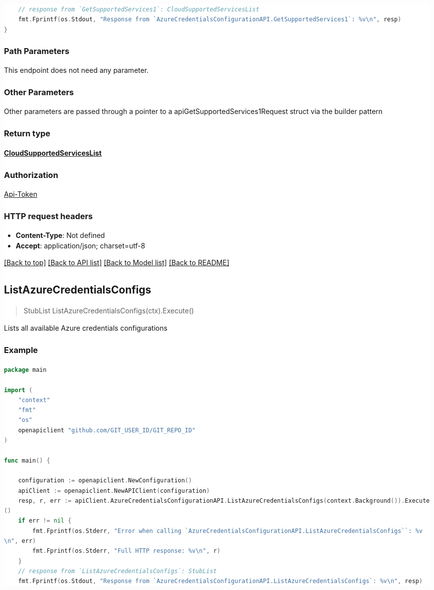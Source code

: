```go
    // response from `GetSupportedServices1`: CloudSupportedServicesList
    fmt.Fprintf(os.Stdout, "Response from `AzureCredentialsConfigurationAPI.GetSupportedServices1`: %v\n", resp)
}
```

### Path Parameters

This endpoint does not need any parameter.

### Other Parameters

Other parameters are passed through a pointer to a apiGetSupportedServices1Request struct via the builder pattern


### Return type

[**CloudSupportedServicesList**](CloudSupportedServicesList.md)

### Authorization

[Api-Token](../README.md#Api-Token)

### HTTP request headers

- **Content-Type**: Not defined
- **Accept**: application/json; charset=utf-8

[[Back to top]](#) [[Back to API list]](../README.md#documentation-for-api-endpoints)
[[Back to Model list]](../README.md#documentation-for-models)
[[Back to README]](../README.md)


## ListAzureCredentialsConfigs

> StubList ListAzureCredentialsConfigs(ctx).Execute()

Lists all available Azure credentials configurations

### Example

```go
package main

import (
    "context"
    "fmt"
    "os"
    openapiclient "github.com/GIT_USER_ID/GIT_REPO_ID"
)

func main() {

    configuration := openapiclient.NewConfiguration()
    apiClient := openapiclient.NewAPIClient(configuration)
    resp, r, err := apiClient.AzureCredentialsConfigurationAPI.ListAzureCredentialsConfigs(context.Background()).Execute()
    if err != nil {
        fmt.Fprintf(os.Stderr, "Error when calling `AzureCredentialsConfigurationAPI.ListAzureCredentialsConfigs``: %v\n", err)
        fmt.Fprintf(os.Stderr, "Full HTTP response: %v\n", r)
    }
    // response from `ListAzureCredentialsConfigs`: StubList
    fmt.Fprintf(os.Stdout, "Response from `AzureCredentialsConfigurationAPI.ListAzureCredentialsConfigs`: %v\n", resp)
```